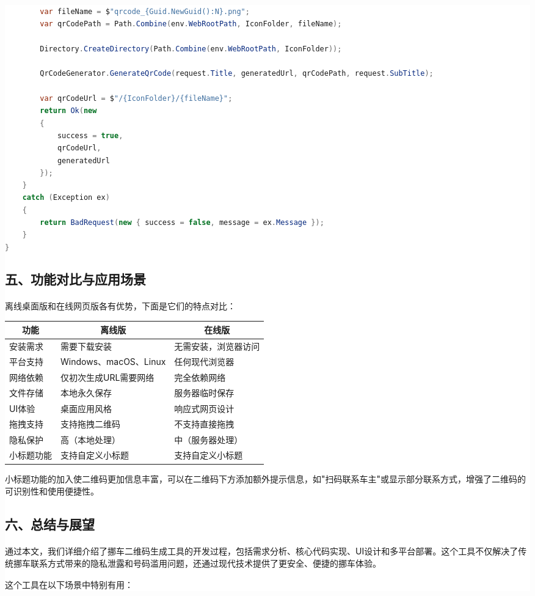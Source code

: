 ```csharp
        var fileName = $"qrcode_{Guid.NewGuid():N}.png";
        var qrCodePath = Path.Combine(env.WebRootPath, IconFolder, fileName);

        Directory.CreateDirectory(Path.Combine(env.WebRootPath, IconFolder));

        QrCodeGenerator.GenerateQrCode(request.Title, generatedUrl, qrCodePath, request.SubTitle);

        var qrCodeUrl = $"/{IconFolder}/{fileName}";
        return Ok(new
        {
            success = true,
            qrCodeUrl,
            generatedUrl
        });
    }
    catch (Exception ex)
    {
        return BadRequest(new { success = false, message = ex.Message });
    }
}
```

## 五、功能对比与应用场景

离线桌面版和在线网页版各有优势，下面是它们的特点对比：

| 功能 | 离线版 | 在线版 |
|-----|-------|-------|
| 安装需求 | 需要下载安装 | 无需安装，浏览器访问 |
| 平台支持 | Windows、macOS、Linux | 任何现代浏览器 |
| 网络依赖 | 仅初次生成URL需要网络 | 完全依赖网络 |
| 文件存储 | 本地永久保存 | 服务器临时保存 |
| UI体验 | 桌面应用风格 | 响应式网页设计 |
| 拖拽支持 | 支持拖拽二维码 | 不支持直接拖拽 |
| 隐私保护 | 高（本地处理） | 中（服务器处理） |
| 小标题功能 | 支持自定义小标题 | 支持自定义小标题 |

小标题功能的加入使二维码更加信息丰富，可以在二维码下方添加额外提示信息，如"扫码联系车主"或显示部分联系方式，增强了二维码的可识别性和使用便捷性。

## 六、总结与展望

通过本文，我们详细介绍了挪车二维码生成工具的开发过程，包括需求分析、核心代码实现、UI设计和多平台部署。这个工具不仅解决了传统挪车联系方式带来的隐私泄露和号码滥用问题，还通过现代技术提供了更安全、便捷的挪车体验。

这个工具在以下场景中特别有用：
